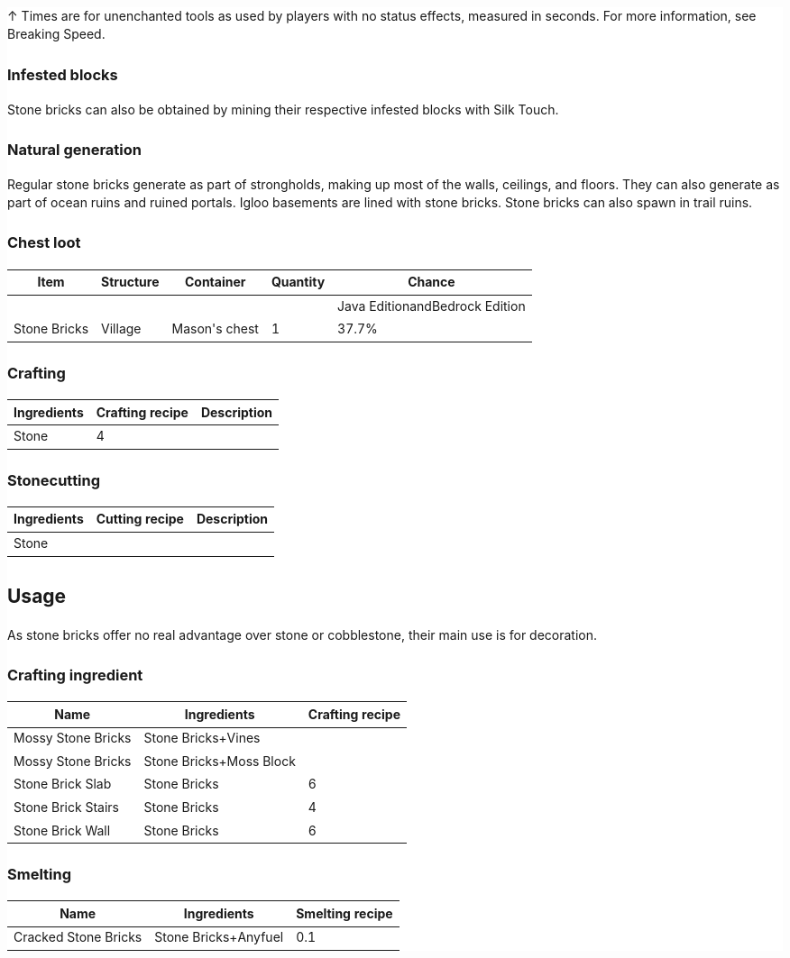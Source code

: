 
↑ Times are for unenchanted tools as used by players with no status effects, measured in seconds. For more information, see Breaking Speed.


### Infested blocks
Stone bricks can also be obtained by mining their respective infested blocks with Silk Touch.

### Natural generation
Regular stone bricks generate as part of strongholds, making up most of the walls, ceilings, and floors. They can also generate as part of ocean ruins and ruined portals. Igloo basements are lined with stone bricks. Stone bricks can also spawn in trail ruins.

### Chest loot
| Item         | Structure | Container     | Quantity | Chance                         |
|--------------|-----------|---------------|----------|--------------------------------|
|              |           |               |          | Java EditionandBedrock Edition |
| Stone Bricks | Village   | Mason's chest | 1        | 37.7%                          |

### Crafting
| Ingredients | Crafting recipe | Description |
|-------------|-----------------|-------------|
| Stone       | 4               |             |

### Stonecutting
| Ingredients | Cutting recipe | Description |
|-------------|----------------|-------------|
| Stone       |                |             |

## Usage
As stone bricks offer no real advantage over stone or cobblestone, their main use is for decoration.

### Crafting ingredient
| Name               | Ingredients             | Crafting recipe |
|--------------------|-------------------------|-----------------|
| Mossy Stone Bricks | Stone Bricks+Vines      |                 |
| Mossy Stone Bricks | Stone Bricks+Moss Block |                 |
| Stone Brick Slab   | Stone Bricks            | 6               |
| Stone Brick Stairs | Stone Bricks            | 4               |
| Stone Brick Wall   | Stone Bricks            | 6               |

### Smelting
| Name                 | Ingredients          | Smelting recipe |
|----------------------|----------------------|-----------------|
| Cracked Stone Bricks | Stone Bricks+Anyfuel | 0.1             |
